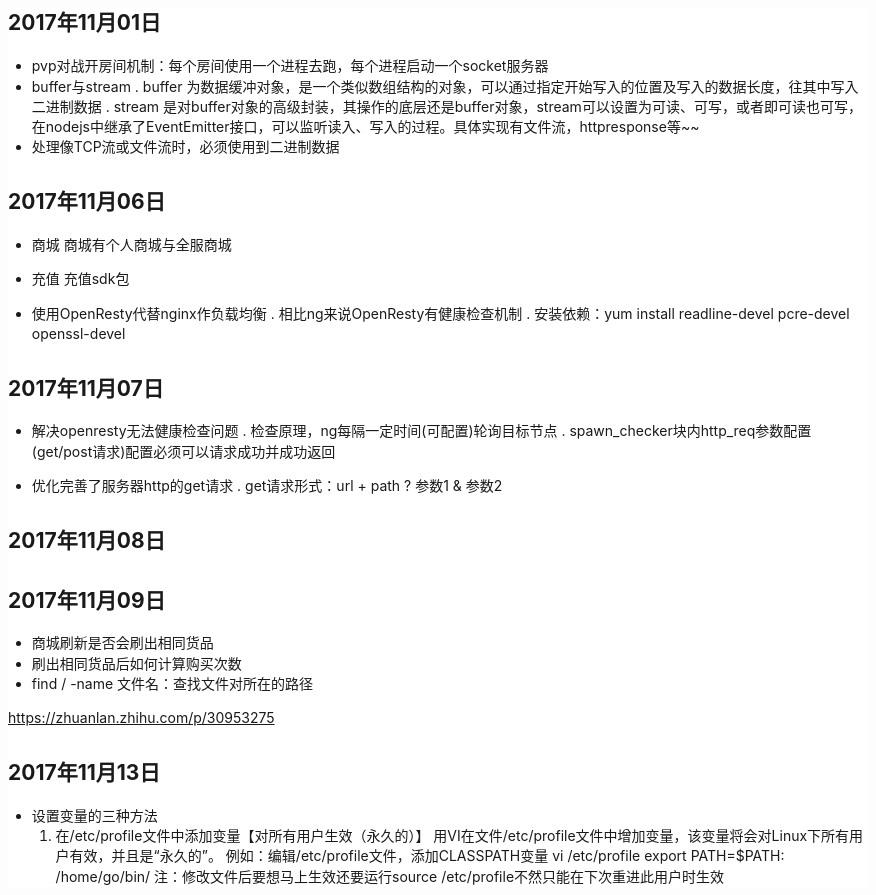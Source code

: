 ## 2017年11月01日

+ pvp对战开房间机制：每个房间使用一个进程去跑，每个进程启动一个socket服务器
+ buffer与stream
	. buffer
	为数据缓冲对象，是一个类似数组结构的对象，可以通过指定开始写入的位置及写入的数据长度，往其中写入二进制数据
	. stream
	是对buffer对象的高级封装，其操作的底层还是buffer对象，stream可以设置为可读、可写，或者即可读也可写，在nodejs中继承了EventEmitter接口，可以监听读入、写入的过程。具体实现有文件流，httpresponse等~~
+ 处理像TCP流或文件流时，必须使用到二进制数据

## 2017年11月06日

+ 商城
	商城有个人商城与全服商城
+ 充值
	充值sdk包

+ 使用OpenResty代替nginx作负载均衡
	. 相比ng来说OpenResty有健康检查机制
	. 安装依赖：yum install readline-devel pcre-devel openssl-devel

## 2017年11月07日

+ 解决openresty无法健康检查问题
	. 检查原理，ng每隔一定时间(可配置)轮询目标节点
	. spawn_checker块内http_req参数配置(get/post请求)配置必须可以请求成功并成功返回

+ 优化完善了服务器http的get请求
	. get请求形式：url + path ? 参数1 & 参数2

## 2017年11月08日

## 2017年11月09日

+ 商城刷新是否会刷出相同货品
+ 刷出相同货品后如何计算购买次数
+ find / -name 文件名：查找文件对所在的路径


https://zhuanlan.zhihu.com/p/30953275


## 2017年11月13日

+ 设置变量的三种方法
	1. 在/etc/profile文件中添加变量【对所有用户生效（永久的）】
	用VI在文件/etc/profile文件中增加变量，该变量将会对Linux下所有用户有效，并且是“永久的”。
	例如：编辑/etc/profile文件，添加CLASSPATH变量
	vi /etc/profile
 	export PATH=$PATH: /home/go/bin/
	注：修改文件后要想马上生效还要运行source /etc/profile不然只能在下次重进此用户时生效
